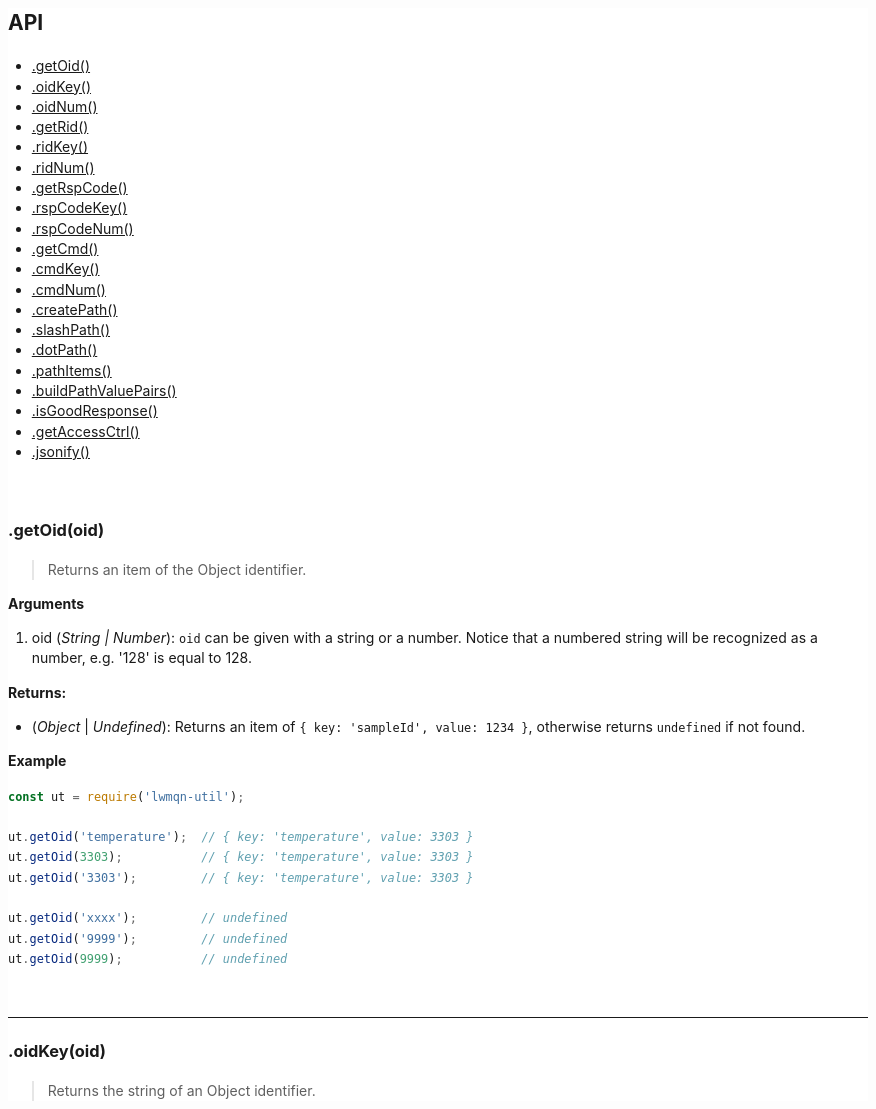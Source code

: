 ## API

- [.getOid()](#API_getOid)
- [.oidKey()](#API_oidKey)
- [.oidNum()](#API_oidNum)
- [.getRid()](#API_getRid)
- [.ridKey()](#API_ridKey)
- [.ridNum()](#API_ridNum)
- [.getRspCode()](#API_getRspCode)
- [.rspCodeKey()](#API_rspCodeKey)
- [.rspCodeNum()](#API_rspCodeNum)
- [.getCmd()](#API_getCmd)
- [.cmdKey()](#API_cmdKey)
- [.cmdNum()](#API_cmdNum)
- [.createPath()](#API_createPath)
- [.slashPath()](#API_slashPath)
- [.dotPath()](#API_dotPath)
- [.pathItems()](#API_pathItems)
- [.buildPathValuePairs()](#API_buildPathValuePairs)
- [.isGoodResponse()](#API_isGoodResponse)
- [.getAccessCtrl()](#API_getAccessCtrl)
- [.jsonify()](#API_jsonify)


<a name="API_getOid"></a>
<br />
### .getOid(oid)
> Returns an item of the Object identifier.

**Arguments**

1. oid (*_String_ | _Number_*): `oid` can be given with a string or a number. Notice that a numbered string will be recognized as a number, e.g. '128' is equal to 128.

**Returns:**

* (_Object_ | _Undefined_): Returns an item of `{ key: 'sampleId', value: 1234 }`, otherwise returns `undefined` if not found.

**Example**

```js
const ut = require('lwmqn-util');

ut.getOid('temperature');  // { key: 'temperature', value: 3303 }
ut.getOid(3303);           // { key: 'temperature', value: 3303 }
ut.getOid('3303');         // { key: 'temperature', value: 3303 }

ut.getOid('xxxx');         // undefined
ut.getOid('9999');         // undefined
ut.getOid(9999);           // undefined
```

<a name="API_oidKey"></a>
<br />
********************************************
### .oidKey(oid)
> Returns the string of an Object identifier.
